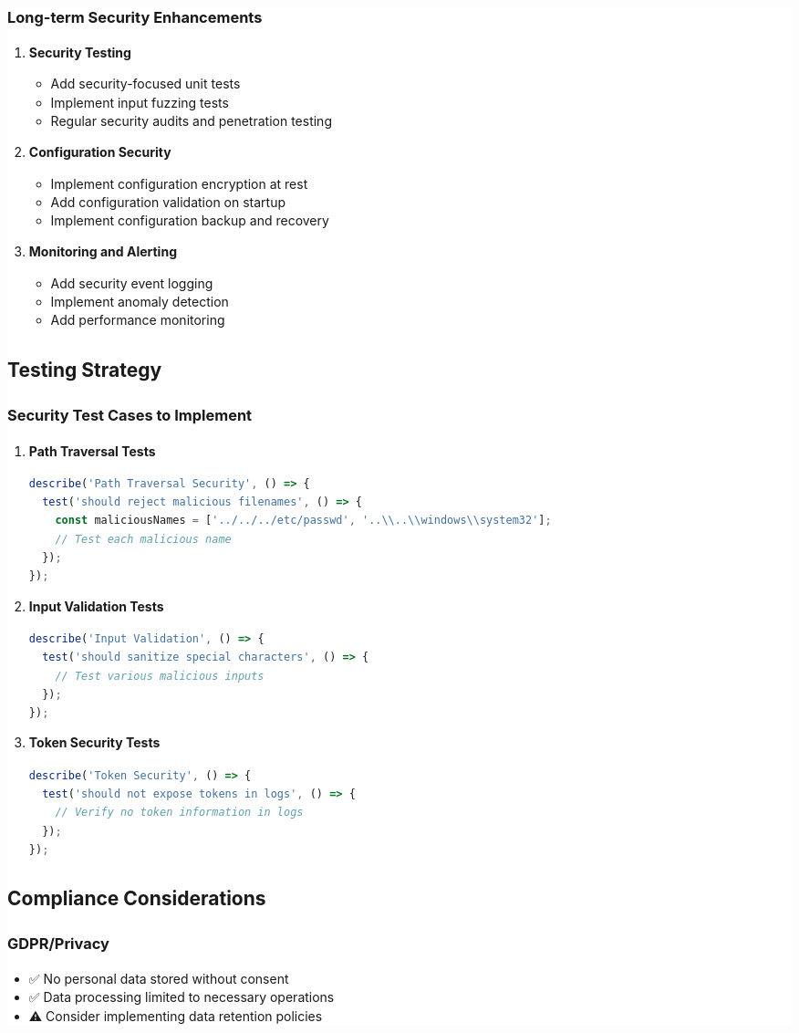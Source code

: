 ### Long-term Security Enhancements

1. **Security Testing**
   - Add security-focused unit tests
   - Implement input fuzzing tests
   - Regular security audits and penetration testing

2. **Configuration Security**
   - Implement configuration encryption at rest
   - Add configuration validation on startup
   - Implement configuration backup and recovery

3. **Monitoring and Alerting**
   - Add security event logging
   - Implement anomaly detection
   - Add performance monitoring

## Testing Strategy

### Security Test Cases to Implement

1. **Path Traversal Tests**
   ```typescript
   describe('Path Traversal Security', () => {
     test('should reject malicious filenames', () => {
       const maliciousNames = ['../../../etc/passwd', '..\\..\\windows\\system32'];
       // Test each malicious name
     });
   });
   ```

2. **Input Validation Tests**
   ```typescript
   describe('Input Validation', () => {
     test('should sanitize special characters', () => {
       // Test various malicious inputs
     });
   });
   ```

3. **Token Security Tests**
   ```typescript
   describe('Token Security', () => {
     test('should not expose tokens in logs', () => {
       // Verify no token information in logs
     });
   });
   ```

## Compliance Considerations

### GDPR/Privacy
- ✅ No personal data stored without consent
- ✅ Data processing limited to necessary operations
- ⚠️ Consider implementing data retention policies
